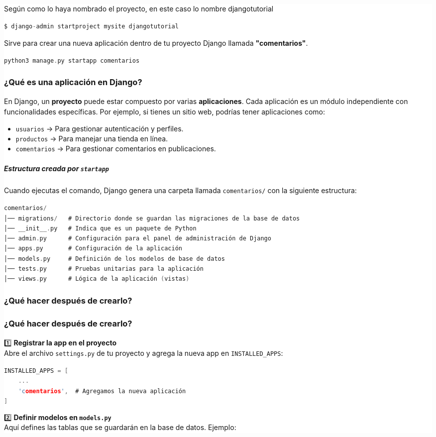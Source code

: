 Según como lo haya nombrado el proyecto, en este caso lo nombre djangotutorial

```c
$ django-admin startproject mysite djangotutorial
```

Sirve para crear una nueva aplicación dentro de tu proyecto Django llamada **"comentarios"**. 

   ```c
   python3 manage.py startapp comentarios
   ```

### **¿Qué es una aplicación en Django?**

En Django, un **proyecto** puede estar compuesto por varias **aplicaciones**. Cada aplicación es un módulo independiente con funcionalidades específicas. Por ejemplo, si tienes un sitio web, podrías tener aplicaciones como:

- `usuarios` → Para gestionar autenticación y perfiles.
- `productos` → Para manejar una tienda en línea.
- `comentarios` → Para gestionar comentarios en publicaciones.
##### **Estructura creada por `startapp`**

Cuando ejecutas el comando, Django genera una carpeta llamada `comentarios/` con la siguiente estructura:

   ```c
  comentarios/
│── migrations/   # Directorio donde se guardan las migraciones de la base de datos
│── __init__.py   # Indica que es un paquete de Python
│── admin.py      # Configuración para el panel de administración de Django
│── apps.py       # Configuración de la aplicación
│── models.py     # Definición de los modelos de base de datos
│── tests.py      # Pruebas unitarias para la aplicación
│── views.py      # Lógica de la aplicación (vistas)

   ```


### **¿Qué hacer después de crearlo?**

### **¿Qué hacer después de crearlo?**

1️⃣ **Registrar la app en el proyecto**  
Abre el archivo `settings.py` de tu proyecto y agrega la nueva app en `INSTALLED_APPS`:


```c
INSTALLED_APPS = [
    ...
    'comentarios',  # Agregamos la nueva aplicación
]

```


2️⃣ **Definir modelos en `models.py`**  
Aquí defines las tablas que se guardarán en la base de datos. Ejemplo:
